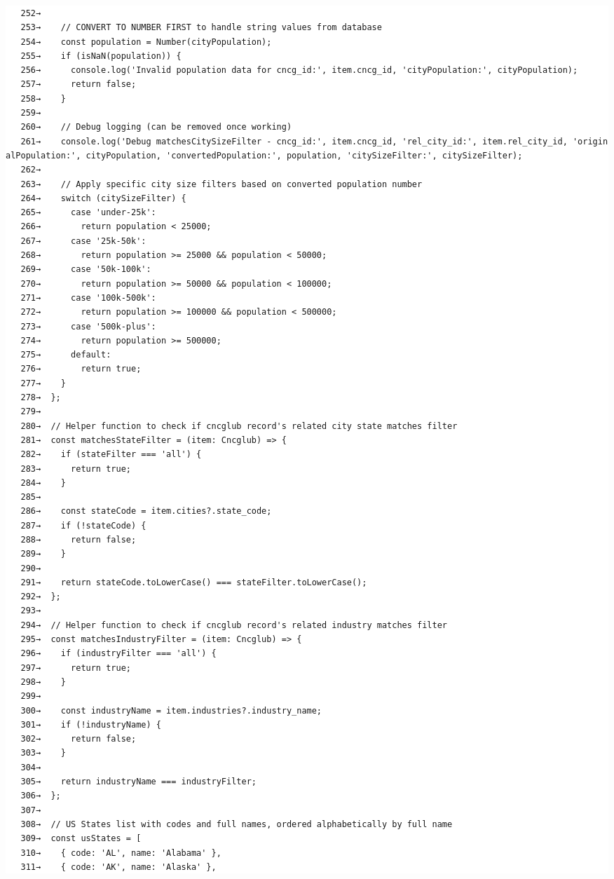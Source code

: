 ```
   252→    
   253→    // CONVERT TO NUMBER FIRST to handle string values from database
   254→    const population = Number(cityPopulation);
   255→    if (isNaN(population)) {
   256→      console.log('Invalid population data for cncg_id:', item.cncg_id, 'cityPopulation:', cityPopulation);
   257→      return false;
   258→    }
   259→    
   260→    // Debug logging (can be removed once working)
   261→    console.log('Debug matchesCitySizeFilter - cncg_id:', item.cncg_id, 'rel_city_id:', item.rel_city_id, 'originalPopulation:', cityPopulation, 'convertedPopulation:', population, 'citySizeFilter:', citySizeFilter);
   262→    
   263→    // Apply specific city size filters based on converted population number
   264→    switch (citySizeFilter) {
   265→      case 'under-25k':
   266→        return population < 25000;
   267→      case '25k-50k':
   268→        return population >= 25000 && population < 50000;
   269→      case '50k-100k':
   270→        return population >= 50000 && population < 100000;
   271→      case '100k-500k':
   272→        return population >= 100000 && population < 500000;
   273→      case '500k-plus':
   274→        return population >= 500000;
   275→      default:
   276→        return true;
   277→    }
   278→  };
   279→
   280→  // Helper function to check if cncglub record's related city state matches filter
   281→  const matchesStateFilter = (item: Cncglub) => {
   282→    if (stateFilter === 'all') {
   283→      return true;
   284→    }
   285→    
   286→    const stateCode = item.cities?.state_code;
   287→    if (!stateCode) {
   288→      return false;
   289→    }
   290→    
   291→    return stateCode.toLowerCase() === stateFilter.toLowerCase();
   292→  };
   293→
   294→  // Helper function to check if cncglub record's related industry matches filter
   295→  const matchesIndustryFilter = (item: Cncglub) => {
   296→    if (industryFilter === 'all') {
   297→      return true;
   298→    }
   299→    
   300→    const industryName = item.industries?.industry_name;
   301→    if (!industryName) {
   302→      return false;
   303→    }
   304→    
   305→    return industryName === industryFilter;
   306→  };
   307→
   308→  // US States list with codes and full names, ordered alphabetically by full name
   309→  const usStates = [
   310→    { code: 'AL', name: 'Alabama' },
   311→    { code: 'AK', name: 'Alaska' },
```